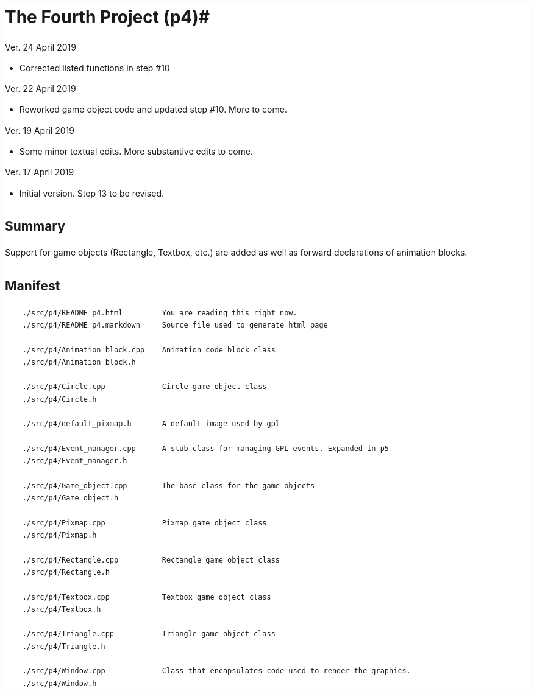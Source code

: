 [//]: # (bash$ markdown_py README_p4.markdown >README_p4.html)


# The Fourth Project (p4)#

Ver. 24 April 2019

* Corrected listed functions in step #10

Ver. 22 April 2019

* Reworked game object code and updated step #10. More to come.

Ver. 19 April 2019

* Some minor textual edits. More substantive edits to come.

Ver. 17 April 2019

* Initial version. Step 13 to be revised.

## Summary ##

Support for game objects (Rectangle, Textbox, etc.) are added as well as forward declarations of animation blocks.

## Manifest ##

        ./src/p4/README_p4.html         You are reading this right now.
        ./src/p4/README_p4.markdown     Source file used to generate html page

        ./src/p4/Animation_block.cpp    Animation code block class
        ./src/p4/Animation_block.h

        ./src/p4/Circle.cpp             Circle game object class      
        ./src/p4/Circle.h

        ./src/p4/default_pixmap.h       A default image used by gpl

        ./src/p4/Event_manager.cpp      A stub class for managing GPL events. Expanded in p5
        ./src/p4/Event_manager.h

        ./src/p4/Game_object.cpp        The base class for the game objects
        ./src/p4/Game_object.h

        ./src/p4/Pixmap.cpp             Pixmap game object class
        ./src/p4/Pixmap.h

        ./src/p4/Rectangle.cpp          Rectangle game object class
        ./src/p4/Rectangle.h

        ./src/p4/Textbox.cpp            Textbox game object class
        ./src/p4/Textbox.h

        ./src/p4/Triangle.cpp           Triangle game object class
        ./src/p4/Triangle.h

        ./src/p4/Window.cpp             Class that encapsulates code used to render the graphics.
        ./src/p4/Window.h

